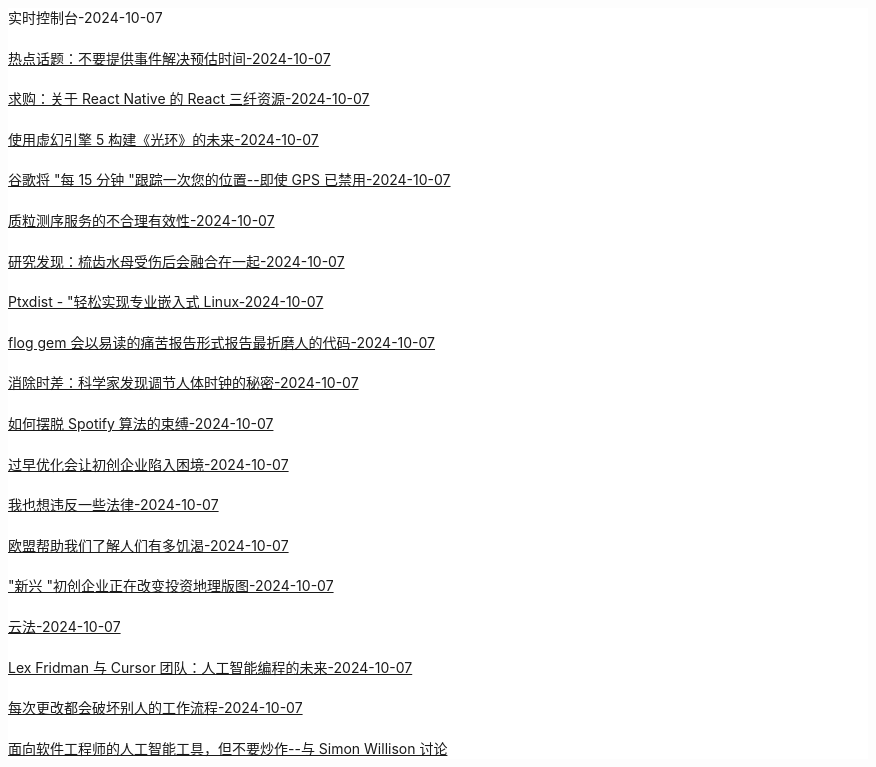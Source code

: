 实时控制台-2024-10-07</a><br/><br/><a target=_blank rel=nofollow href="https://firehydrant.com/blog/hot-take-dont-provide-incident-resolution-estimates/" >热点话题：不要提供事件解决预估时间-2024-10-07</a><br/><br/><a target=_blank rel=nofollow href="https://old.reddit.com/r/reactnative/comments/1fy22ll/wanted_resources_on_react_three_fiber_on_react/" >求购：关于 React Native 的 React 三纤资源-2024-10-07</a><br/><br/><a target=_blank rel=nofollow href="https://www.theverge.com/2024/10/7/24264129/halo-unreal-engine-5-halo-studios-announcement" >使用虚幻引擎 5 构建《光环》的未来-2024-10-07</a><br/><br/><a target=_blank rel=nofollow href="https://www.forbes.com/sites/zakdoffman/2024/10/05/google-new-location-tracking-warning-pixel-9-pro-pixel-9-pro-xl-pixel-9-pro-fold/" >谷歌将 "每 15 分钟 "跟踪一次您的位置--即使 GPS 已禁用-2024-10-07</a><br/><br/><a target=_blank rel=nofollow href="https://www.owlposting.com/p/the-unreasonable-effectiveness-of" >质粒测序服务的不合理有效性-2024-10-07</a><br/><br/><a target=_blank rel=nofollow href="https://www.theguardian.com/environment/2024/oct/07/comb-jellies-fuse-together-when-injured-study-finds" >研究发现：梳齿水母受伤后会融合在一起-2024-10-07</a><br/><br/><a target=_blank rel=nofollow href="https://www.ptxdist.org/" >Ptxdist - "轻松实现专业嵌入式 Linux-2024-10-07</a><br/><br/><a target=_blank rel=nofollow href="https://github.com/seattlerb/flog" >flog gem 会以易读的痛苦报告形式报告最折磨人的代码-2024-10-07</a><br/><br/><a target=_blank rel=nofollow href="https://phys.org/news/2024-10-jet-lag-scientists-secret-body.html" >消除时差：科学家发现调节人体时钟的秘密-2024-10-07</a><br/><br/><a target=_blank rel=nofollow href="https://www.technologyreview.com/2024/08/16/1096276/spotify-algorithms-music-discovery-ux/" >如何摆脱 Spotify 算法的束缚-2024-10-07</a><br/><br/><a target=_blank rel=nofollow href="https://www.codecorp.us/blog/premature-optimization/" >过早优化会让初创企业陷入困境-2024-10-07</a><br/><br/><a target=_blank rel=nofollow href="https://snats.xyz/pages/articles/breaking_some_laws.html" >我也想违反一些法律-2024-10-07</a><br/><br/><a target=_blank rel=nofollow href="https://www.fastcompany.com/91203631/the-eu-has-helped-us-understand-exactly-how-horny-people-are" >欧盟帮助我们了解人们有多饥渴-2024-10-07</a><br/><br/><a target=_blank rel=nofollow href="https://www.maddyness.com/uk/2024/10/03/how-emerged-startups-are-changing-the-investment-geography-map/" >"新兴 "初创企业正在改变投资地理版图-2024-10-07</a><br/><br/><a target=_blank rel=nofollow href="https://en.wikipedia.org/wiki/CLOUD_Act" >云法-2024-10-07</a><br/><br/><a target=_blank rel=nofollow href="https://lexfridman.com/cursor-team/" >Lex Fridman 与 Cursor 团队：人工智能编程的未来-2024-10-07</a><br/><br/><a target=_blank rel=nofollow href="https://xkcd.com/1172/" >每次更改都会破坏别人的工作流程-2024-10-07</a><br/><br/><a target=_blank rel=nofollow href="https://www.youtube.com/watch?v=uRuLgar5XZw" >面向软件工程师的人工智能工具，但不要炒作--与 Simon Willison 讨论